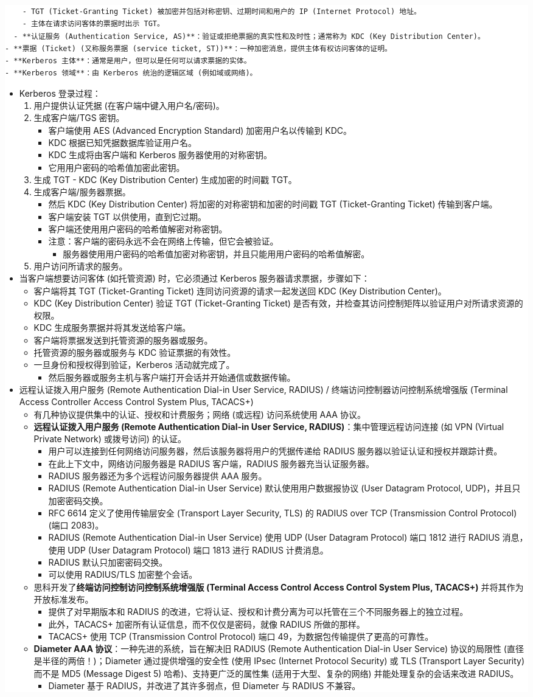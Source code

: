         - TGT (Ticket-Granting Ticket) 被加密并包括对称密钥、过期时间和用户的 IP (Internet Protocol) 地址。
        - 主体在请求访问客体的票据时出示 TGT。
      - **认证服务 (Authentication Service, AS)**：验证或拒绝票据的真实性和及时性；通常称为 KDC (Key Distribution Center)。
    - **票据 (Ticket) (又称服务票据 (service ticket, ST))**：一种加密消息，提供主体有权访问客体的证明。
    - **Kerberos 主体**：通常是用户，但可以是任何可以请求票据的实体。
    - **Kerberos 领域**：由 Kerberos 统治的逻辑区域 (例如域或网络)。
  - Kerberos 登录过程：
    1) 用户提供认证凭据 (在客户端中键入用户名/密码)。
    2) 生成客户端/TGS 密钥。
        - 客户端使用 AES (Advanced Encryption Standard) 加密用户名以传输到 KDC。
        - KDC 根据已知凭据数据库验证用户名。
        - KDC 生成将由客户端和 Kerberos 服务器使用的对称密钥。
        - 它用用户密码的哈希值加密此密钥。
    3) 生成 TGT - KDC (Key Distribution Center) 生成加密的时间戳 TGT。
    4) 生成客户端/服务器票据。
        - 然后 KDC (Key Distribution Center) 将加密的对称密钥和加密的时间戳 TGT (Ticket-Granting Ticket) 传输到客户端。
        - 客户端安装 TGT 以供使用，直到它过期。
        - 客户端还使用用户密码的哈希值解密对称密钥。
        - 注意：客户端的密码永远不会在网络上传输，但它会被验证。
            - 服务器使用用户密码的哈希值加密对称密钥，并且只能用用户密码的哈希值解密。
    5) 用户访问所请求的服务。
  - 当客户端想要访问客体 (如托管资源) 时，它必须通过 Kerberos 服务器请求票据，步骤如下：
    - 客户端将其 TGT (Ticket-Granting Ticket) 连同访问资源的请求一起发送回 KDC (Key Distribution Center)。
    - KDC (Key Distribution Center) 验证 TGT (Ticket-Granting Ticket) 是否有效，并检查其访问控制矩阵以验证用户对所请求资源的权限。
    - KDC 生成服务票据并将其发送给客户端。
    - 客户端将票据发送到托管资源的服务器或服务。
    - 托管资源的服务器或服务与 KDC 验证票据的有效性。
    - 一旦身份和授权得到验证，Kerberos 活动就完成了。
      - 然后服务器或服务主机与客户端打开会话并开始通信或数据传输。
- 远程认证拨入用户服务 (Remote Authentication Dial-in User Service, RADIUS) / 终端访问控制器访问控制系统增强版 (Terminal Access Controller Access Control System Plus, TACACS+)
  - 有几种协议提供集中的认证、授权和计费服务；网络 (或远程) 访问系统使用 AAA 协议。
  - **远程认证拨入用户服务 (Remote Authentication Dial-in User Service, RADIUS)**：集中管理远程访问连接 (如 VPN (Virtual Private Network) 或拨号访问) 的认证。
    - 用户可以连接到任何网络访问服务器，然后该服务器将用户的凭据传递给 RADIUS 服务器以验证认证和授权并跟踪计费。
    - 在此上下文中，网络访问服务器是 RADIUS 客户端，RADIUS 服务器充当认证服务器。
    - RADIUS 服务器还为多个远程访问服务器提供 AAA 服务。
    - RADIUS (Remote Authentication Dial-in User Service) 默认使用用户数据报协议 (User Datagram Protocol, UDP)，并且只加密密码交换。
    - RFC 6614 定义了使用传输层安全 (Transport Layer Security, TLS) 的 RADIUS over TCP (Transmission Control Protocol) (端口 2083)。
    - RADIUS (Remote Authentication Dial-in User Service) 使用 UDP (User Datagram Protocol) 端口 1812 进行 RADIUS 消息，使用 UDP (User Datagram Protocol) 端口 1813 进行 RADIUS 计费消息。
    - RADIUS 默认只加密密码交换。
    - 可以使用 RADIUS/TLS 加密整个会话。
  - 思科开发了**终端访问控制访问控制系统增强版 (Terminal Access Control Access Control System Plus, TACACS+)** 并将其作为开放标准发布。
    - 提供了对早期版本和 RADIUS 的改进，它将认证、授权和计费分离为可以托管在三个不同服务器上的独立过程。
    - 此外，TACACS+ 加密所有认证信息，而不仅仅是密码，就像 RADIUS 所做的那样。
    - TACACS+ 使用 TCP (Transmission Control Protocol) 端口 49，为数据包传输提供了更高的可靠性。
  - **Diameter AAA 协议**：一种先进的系统，旨在解决旧 RADIUS (Remote Authentication Dial-in User Service) 协议的局限性 (直径是半径的两倍！)；Diameter 通过提供增强的安全性 (使用 IPsec (Internet Protocol Security) 或 TLS (Transport Layer Security) 而不是 MD5 (Message Digest 5) 哈希)、支持更广泛的属性集 (适用于大型、复杂的网络) 并能处理复杂的会话来改进 RADIUS。
    - Diameter 基于 RADIUS，并改进了其许多弱点，但 Diameter 与 RADIUS 不兼容。 